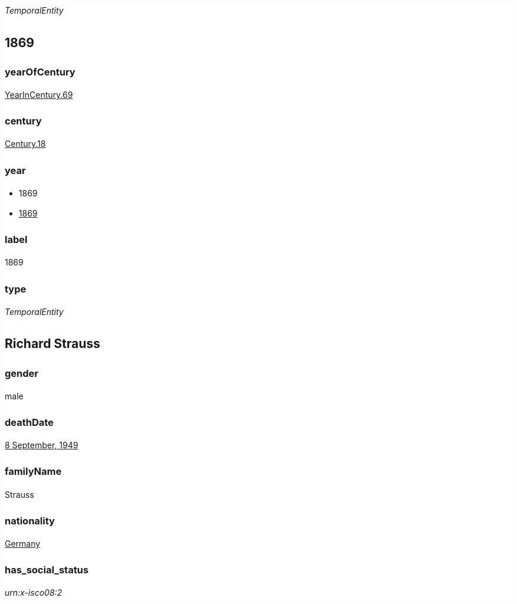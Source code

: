 
*TemporalEntity*

## 1869

### yearOfCentury


[YearInCentury.69](#YearInCentury.69)

### century


[Century.18](#Century.18)

### year

 - 1869

 - [1869](#1869)

### label


1869

### type


*TemporalEntity*

## Richard Strauss

### gender


male

### deathDate


[8 September, 1949](#8-September-1949)

### familyName


Strauss

### nationality


[Germany](#Germany)

### has_social_status


*urn:x-isco08:2*
